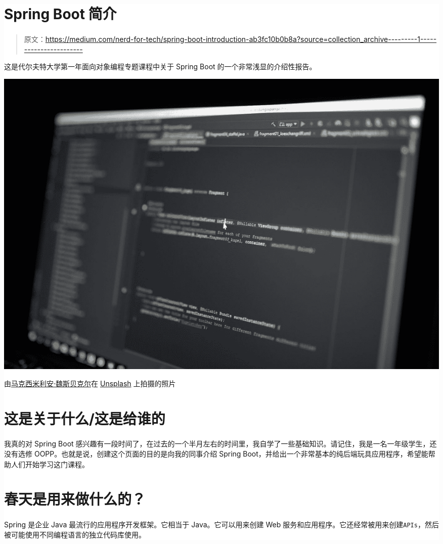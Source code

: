 # Spring Boot 简介

> 原文：<https://medium.com/nerd-for-tech/spring-boot-introduction-ab3fc10b0b8a?source=collection_archive---------1----------------------->

这是代尔夫特大学第一年面向对象编程专题课程中关于 Spring Boot 的一个非常浅显的介绍性报告。

![](img/b1c26aa14163cd7187466a3572b40e2f.png)

由[马克西米利安·魏斯贝克尔](https://unsplash.com/@maxweisbecker?utm_source=medium&utm_medium=referral)在 [Unsplash](https://unsplash.com?utm_source=medium&utm_medium=referral) 上拍摄的照片

# 这是关于什么/这是给谁的

我真的对 Spring Boot 感兴趣有一段时间了，在过去的一个半月左右的时间里，我自学了一些基础知识。请记住，我是一名一年级学生，还没有选修 OOPP。也就是说，创建这个页面的目的是向我的同事介绍 Spring Boot，并给出一个非常基本的纯后端玩具应用程序，希望能帮助人们开始学习这门课程。

# 春天是用来做什么的？

Spring 是企业 Java 最流行的应用程序开发框架。它相当于 Java。它可以用来创建 Web 服务和应用程序。它还经常被用来创建`APIs`，然后被可能使用不同编程语言的独立代码库使用。
